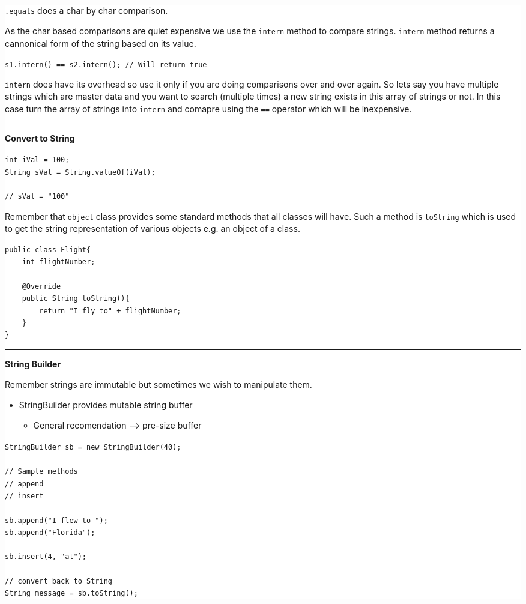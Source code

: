 `.equals` does a char by char comparison.

As the char based comparisons are quiet expensive we use the `intern`
method to compare strings. `intern` method returns a cannonical form of
the string based on its value.

``` {.java}
s1.intern() == s2.intern(); // Will return true
```

`intern` does have its overhead so use it only if you are doing
comparisons over and over again. So lets say you have multiple strings
which are master data and you want to search (multiple times) a new
string exists in this array of strings or not. In this case turn the
array of strings into `intern` and comapre using the `==` operator which
will be inexpensive.

------------------------------------------------------------------------

**Convert to String**

``` {.java}
int iVal = 100;
String sVal = String.valueOf(iVal);

// sVal = "100"
```

Remember that `object` class provides some standard methods that all
classes will have. Such a method is `toString` which is used to get the
string representation of various objects e.g. an object of a class.

``` {.java}
public class Flight{
    int flightNumber;

    @Override
    public String toString(){
        return "I fly to" + flightNumber;
    }
}
```

------------------------------------------------------------------------

**String Builder**

Remember strings are immutable but sometimes we wish to manipulate them.

-   StringBuilder provides mutable string buffer

    -   General recomendation --\> pre-size buffer

``` {.java}
StringBuilder sb = new StringBuilder(40);

// Sample methods
// append
// insert

sb.append("I flew to ");
sb.append("Florida");

sb.insert(4, "at");

// convert back to String
String message = sb.toString();
```
